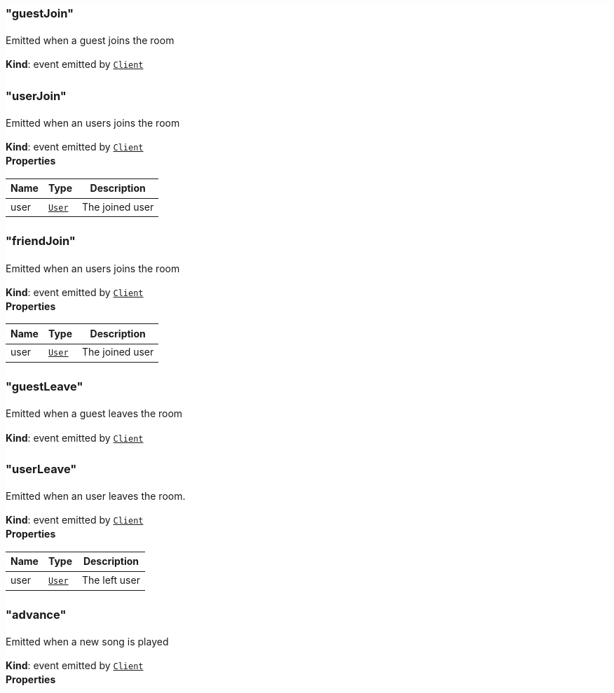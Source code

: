 ### "guestJoin"
Emitted when a guest joins the room

**Kind**: event emitted by <code>[Client](#Client)</code>  
<a name="Client+event_userJoin"></a>

### "userJoin"
Emitted when an users joins the room

**Kind**: event emitted by <code>[Client](#Client)</code>  
**Properties**

| Name | Type | Description |
| --- | --- | --- |
| user | <code>[User](#User)</code> | The joined user |

<a name="Client+event_friendJoin"></a>

### "friendJoin"
Emitted when an users joins the room

**Kind**: event emitted by <code>[Client](#Client)</code>  
**Properties**

| Name | Type | Description |
| --- | --- | --- |
| user | <code>[User](#User)</code> | The joined user |

<a name="Client+event_guestLeave"></a>

### "guestLeave"
Emitted when a guest leaves the room

**Kind**: event emitted by <code>[Client](#Client)</code>  
<a name="Client+event_userLeave"></a>

### "userLeave"
Emitted when an user leaves the room.

**Kind**: event emitted by <code>[Client](#Client)</code>  
**Properties**

| Name | Type | Description |
| --- | --- | --- |
| user | <code>[User](#User)</code> | The left user |

<a name="Client+event_advance"></a>

### "advance"
Emitted when a new song is played

**Kind**: event emitted by <code>[Client](#Client)</code>  
**Properties**
